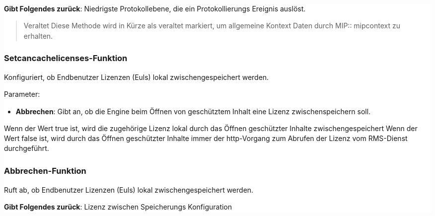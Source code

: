   
**Gibt Folgendes zurück**: Niedrigste Protokollebene, die ein Protokollierungs Ereignis auslöst.
> Veraltet Diese Methode wird in Kürze als veraltet markiert, um allgemeine Kontext Daten durch MIP:: mipcontext zu erhalten.
  
### <a name="setcancachelicenses-function"></a>Setcancachelicenses-Funktion
Konfiguriert, ob Endbenutzer Lizenzen (Euls) lokal zwischengespeichert werden.

Parameter:  
* **Abbrechen**: Gibt an, ob die Engine beim Öffnen von geschütztem Inhalt eine Lizenz zwischenspeichern soll.


Wenn der Wert true ist, wird die zugehörige Lizenz lokal durch das Öffnen geschützter Inhalte zwischengespeichert Wenn der Wert false ist, wird durch das Öffnen geschützter Inhalte immer der http-Vorgang zum Abrufen der Lizenz vom RMS-Dienst durchgeführt.
  
### <a name="cancachelicenses-function"></a>Abbrechen-Funktion
Ruft ab, ob Endbenutzer Lizenzen (Euls) lokal zwischengespeichert werden.

  
**Gibt Folgendes zurück**: Lizenz zwischen Speicherungs Konfiguration